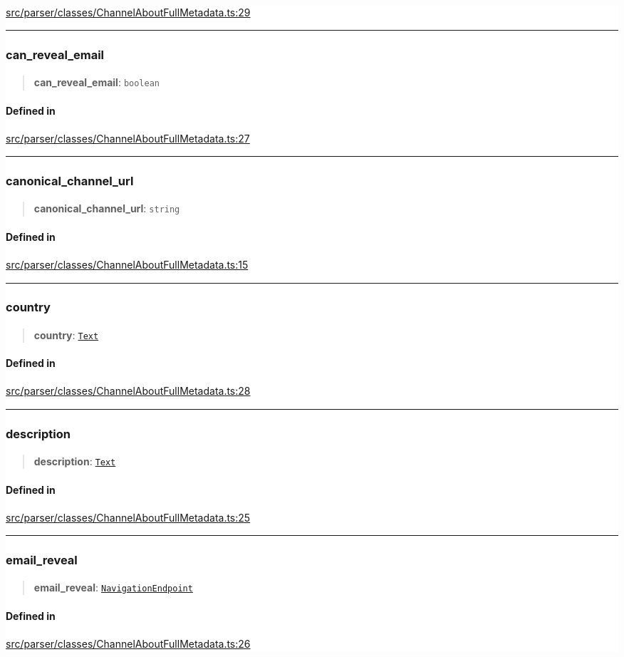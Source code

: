[src/parser/classes/ChannelAboutFullMetadata.ts:29](https://github.com/LuanRT/YouTube.js/blob/305a398158a6cac82e6ef288fed4bf1661c89d52/src/parser/classes/ChannelAboutFullMetadata.ts#L29)

***

### can\_reveal\_email

> **can\_reveal\_email**: `boolean`

#### Defined in

[src/parser/classes/ChannelAboutFullMetadata.ts:27](https://github.com/LuanRT/YouTube.js/blob/305a398158a6cac82e6ef288fed4bf1661c89d52/src/parser/classes/ChannelAboutFullMetadata.ts#L27)

***

### canonical\_channel\_url

> **canonical\_channel\_url**: `string`

#### Defined in

[src/parser/classes/ChannelAboutFullMetadata.ts:15](https://github.com/LuanRT/YouTube.js/blob/305a398158a6cac82e6ef288fed4bf1661c89d52/src/parser/classes/ChannelAboutFullMetadata.ts#L15)

***

### country

> **country**: [`Text`](../../Misc/classes/Text.md)

#### Defined in

[src/parser/classes/ChannelAboutFullMetadata.ts:28](https://github.com/LuanRT/YouTube.js/blob/305a398158a6cac82e6ef288fed4bf1661c89d52/src/parser/classes/ChannelAboutFullMetadata.ts#L28)

***

### description

> **description**: [`Text`](../../Misc/classes/Text.md)

#### Defined in

[src/parser/classes/ChannelAboutFullMetadata.ts:25](https://github.com/LuanRT/YouTube.js/blob/305a398158a6cac82e6ef288fed4bf1661c89d52/src/parser/classes/ChannelAboutFullMetadata.ts#L25)

***

### email\_reveal

> **email\_reveal**: [`NavigationEndpoint`](NavigationEndpoint.md)

#### Defined in

[src/parser/classes/ChannelAboutFullMetadata.ts:26](https://github.com/LuanRT/YouTube.js/blob/305a398158a6cac82e6ef288fed4bf1661c89d52/src/parser/classes/ChannelAboutFullMetadata.ts#L26)
